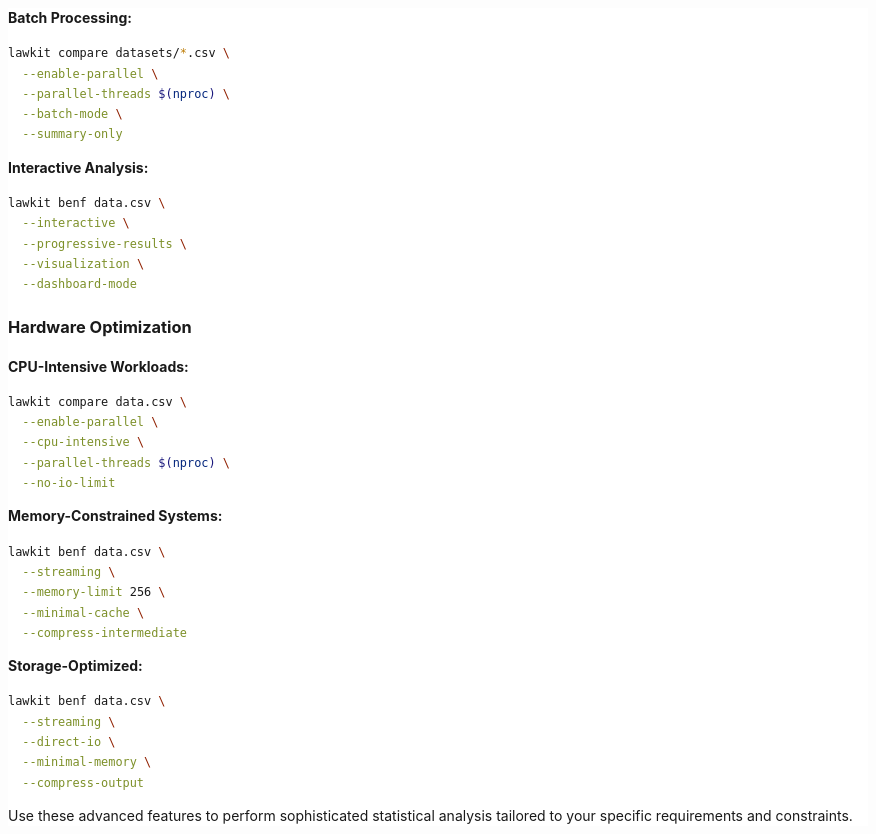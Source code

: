 **Batch Processing:**
```bash
lawkit compare datasets/*.csv \
  --enable-parallel \
  --parallel-threads $(nproc) \
  --batch-mode \
  --summary-only
```

**Interactive Analysis:**
```bash
lawkit benf data.csv \
  --interactive \
  --progressive-results \
  --visualization \
  --dashboard-mode
```

### Hardware Optimization

**CPU-Intensive Workloads:**
```bash
lawkit compare data.csv \
  --enable-parallel \
  --cpu-intensive \
  --parallel-threads $(nproc) \
  --no-io-limit
```

**Memory-Constrained Systems:**
```bash
lawkit benf data.csv \
  --streaming \
  --memory-limit 256 \
  --minimal-cache \
  --compress-intermediate
```

**Storage-Optimized:**
```bash
lawkit benf data.csv \
  --streaming \
  --direct-io \
  --minimal-memory \
  --compress-output
```

Use these advanced features to perform sophisticated statistical analysis tailored to your specific requirements and constraints.